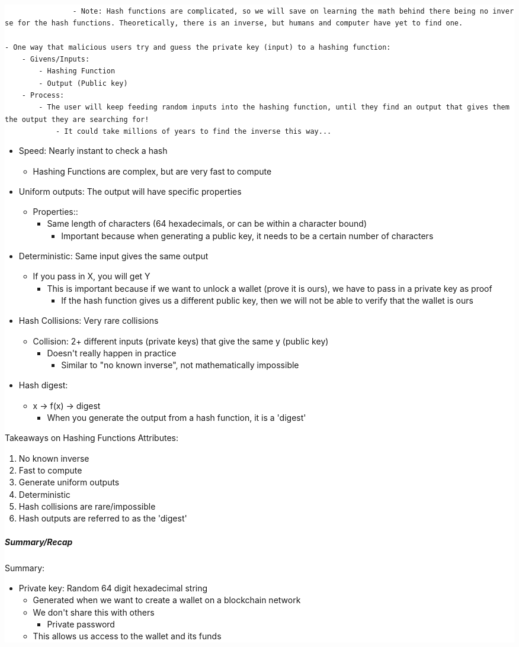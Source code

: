                     - Note: Hash functions are complicated, so we will save on learning the math behind there being no inverse for the hash functions. Theoretically, there is an inverse, but humans and computer have yet to find one.

    - One way that malicious users try and guess the private key (input) to a hashing function:
        - Givens/Inputs:
            - Hashing Function
            - Output (Public key)
        - Process:
            - The user will keep feeding random inputs into the hashing function, until they find an output that gives them the output they are searching for!
                - It could take millions of years to find the inverse this way...


- Speed: Nearly instant to check a hash
    - Hashing Functions are complex, but are very fast to compute

- Uniform outputs: The output will have specific properties
    - Properties::
        - Same length of characters (64 hexadecimals, or can be within a character bound)
            - Important because when generating a public key, it needs to be a certain number of characters

- Deterministic: Same input gives the same output
    - If you pass in X, you will get Y
        - This is important because if we want to unlock a wallet (prove it is ours), we have to pass in a private key as proof
            - If the hash function gives us a different public key, then we will not be able to verify that the wallet is ours

- Hash Collisions: Very rare collisions
    - Collision: 2+ different inputs (private keys) that give the same y (public key)
        - Doesn't really happen in practice
            - Similar to "no known inverse", not mathematically impossible

- Hash digest: 
    - x -> f(x) -> digest
        - When you generate the output from a hash function, it is a 'digest'


Takeaways on Hashing Functions Attributes:
1. No known inverse
2. Fast to compute
3. Generate uniform outputs
4. Deterministic
5. Hash collisions are rare/impossible
6. Hash outputs are referred to as the 'digest'

##### Summary/Recap

Summary:
- Private key: Random 64 digit hexadecimal string
    - Generated when we want to create a wallet on a blockchain network
    - We don't share this with others
        - Private password
    - This allows us access to the wallet and its funds
